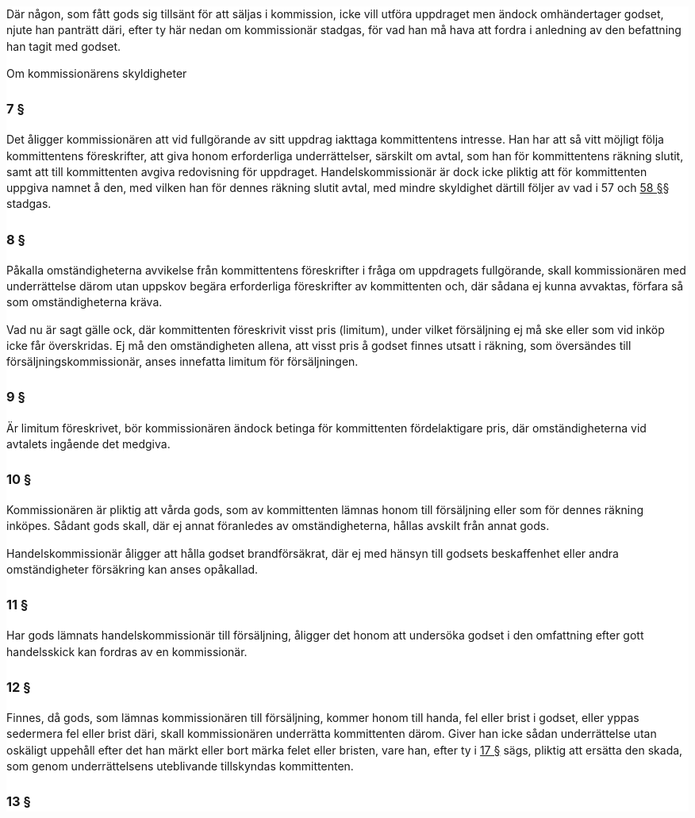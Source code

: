 Där någon, som fått gods sig tillsänt för att säljas i kommission, icke vill utföra uppdraget men ändock omhändertager godset, njute han panträtt däri, efter ty här nedan om kommissionär stadgas, för vad han må hava att fordra i anledning av den befattning han tagit med godset.

Om kommissionärens skyldigheter

### 7 §

Det åligger kommissionären att vid fullgörande av sitt uppdrag iakttaga kommittentens intresse. Han har att så vitt möjligt följa kommittentens föreskrifter, att giva honom erforderliga underrättelser, särskilt om avtal, som han för kommittentens räkning slutit, samt att till kommittenten avgiva redovisning för uppdraget. Handelskommissionär är dock icke pliktig att för kommittenten uppgiva namnet å den, med vilken han för dennes räkning slutit avtal, med mindre skyldighet därtill följer av vad i 57 och [58 §](#58)§ stadgas.

### 8 §

Påkalla omständigheterna avvikelse från kommittentens föreskrifter i fråga om uppdragets fullgörande, skall kommissionären med underrättelse därom utan uppskov begära erforderliga föreskrifter av kommittenten och, där sådana ej kunna avvaktas, förfara så som omständigheterna kräva.

Vad nu är sagt gälle ock, där kommittenten föreskrivit visst pris (limitum), under vilket försäljning ej må ske eller som vid inköp icke får överskridas. Ej må den omständigheten allena, att visst pris å godset finnes utsatt i räkning, som översändes till försäljningskommissionär, anses innefatta limitum för försäljningen.

### 9 §

Är limitum föreskrivet, bör kommissionären ändock betinga för kommittenten fördelaktigare pris, där omständigheterna vid avtalets ingående det medgiva.

### 10 §

Kommissionären är pliktig att vårda gods, som av kommittenten lämnas honom till försäljning eller som för dennes räkning inköpes. Sådant gods skall, där ej annat föranledes av omständigheterna, hållas avskilt från annat gods.

Handelskommissionär åligger att hålla godset brandförsäkrat, där ej med hänsyn till godsets beskaffenhet eller andra omständigheter försäkring kan anses opåkallad.

### 11 §

Har gods lämnats handelskommissionär till försäljning, åligger det honom att undersöka godset i den omfattning efter gott handelsskick kan fordras av en kommissionär.

### 12 §

Finnes, då gods, som lämnas kommissionären till försäljning, kommer honom till handa, fel eller brist i godset, eller yppas sedermera fel eller brist däri, skall kommissionären underrätta kommittenten därom. Giver han icke sådan underrättelse utan oskäligt uppehåll efter det han märkt eller bort märka felet eller bristen, vare han, efter ty i [17 §](#17) sägs, pliktig att ersätta den skada, som genom underrättelsens uteblivande tillskyndas kommittenten.

### 13 §
